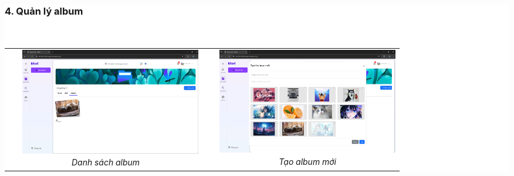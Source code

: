 
### 4. Quản lý album

<table>
  <tr>
    <td align="center">
      <img src="./images/quan_ly_album.jpg" width="300px"><br>
      <em>Danh sách album</em>
    </td>
    <td align="center">
      <img src="./images/quan_ly_album_tao_album.jpg" width="300px"><br>
      <em>Tạo album mới</em>